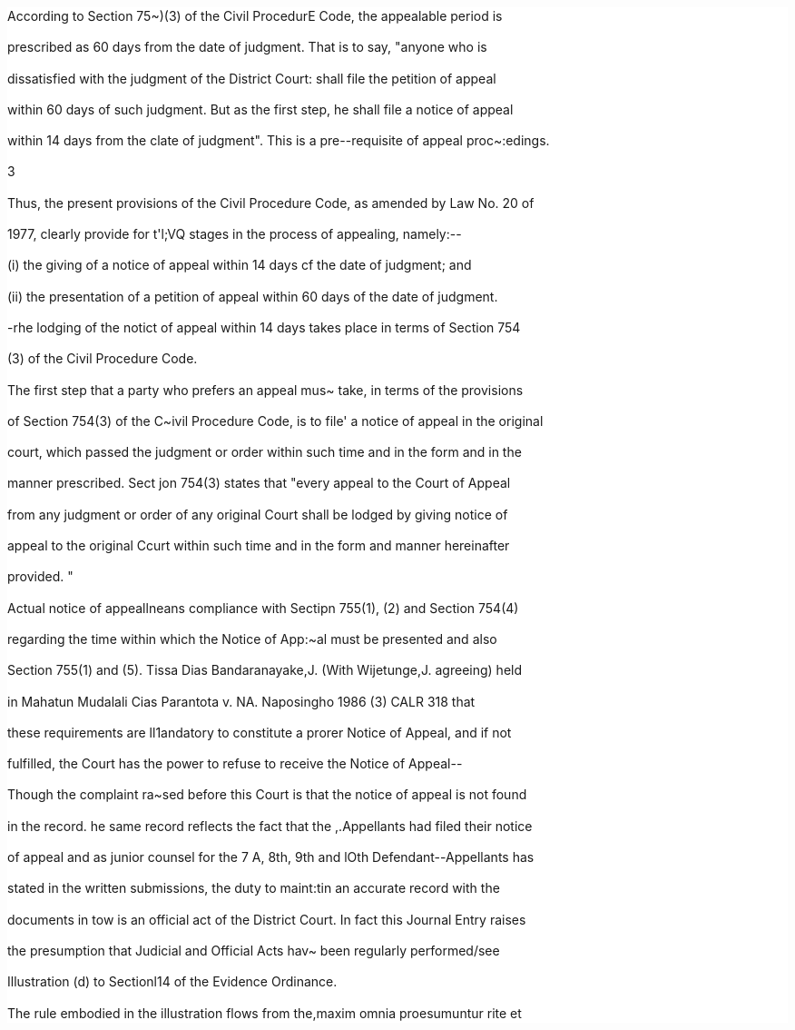 According to Section 75~)(3) of the Civil ProcedurE Code, the appealable period is

prescribed as 60 days from the date of judgment. That is to say, "anyone who is

dissatisfied with the judgment of the District Court: shall file the petition of appeal

within 60 days of such judgment. But as the first step, he shall file a notice of appeal

within 14 days from the clate of judgment". This is a pre--requisite of appeal proc~:edings.

3

Thus, the present provisions of the Civil Procedure Code, as amended by Law No. 20 of

1977, clearly provide for t'l;VQ stages in the process of appealing, namely:--

(i) the giving of a notice of appeal within 14 days cf the date of judgment; and

(ii) the presentation of a petition of appeal within 60 days of the date of judgment.

-rhe lodging of the notict of appeal within 14 days takes place in terms of Section 754

(3) of the Civil Procedure Code.

The first step that a party who prefers an appeal mus~ take, in terms of the provisions

of Section 754(3) of the C~ivil Procedure Code, is to file' a notice of appeal in the original

court, which passed the judgment or order within such time and in the form and in the

manner prescribed. Sect jon 754(3) states that "every appeal to the Court of Appeal

from any judgment or order of any original Court shall be lodged by giving notice of

appeal to the original Ccurt within such time and in the form and manner hereinafter

provided. "

Actual notice of appeallneans compliance with Sectipn 755(1), (2) and Section 754(4)

regarding the time within which the Notice of App:~al must be presented and also

Section 755(1) and (5). Tissa Dias Bandaranayake,J. (With Wijetunge,J. agreeing) held

in Mahatun Mudalali Cias Parantota v. NA. Naposingho 1986 (3) CALR 318 that

these requirements are ll1andatory to constitute a prorer Notice of Appeal, and if not

fulfilled, the Court has the power to refuse to receive the Notice of Appeal--

Though the complaint ra~sed before this Court is that the notice of appeal is not found

in the record. he same record reflects the fact that the ,.Appellants had filed their notice

of appeal and as junior counsel for the 7 A, 8th, 9th and lOth Defendant--Appellants has

stated in the written submissions, the duty to maint:tin an accurate record with the

documents in tow is an official act of the District Court. In fact this Journal Entry raises

the presumption that Judicial and Official Acts hav~ been regularly performed/see

Illustration (d) to Sectionl14 of the Evidence Ordinance.

The rule embodied in the illustration flows from the,maxim omnia proesumuntur rite et
